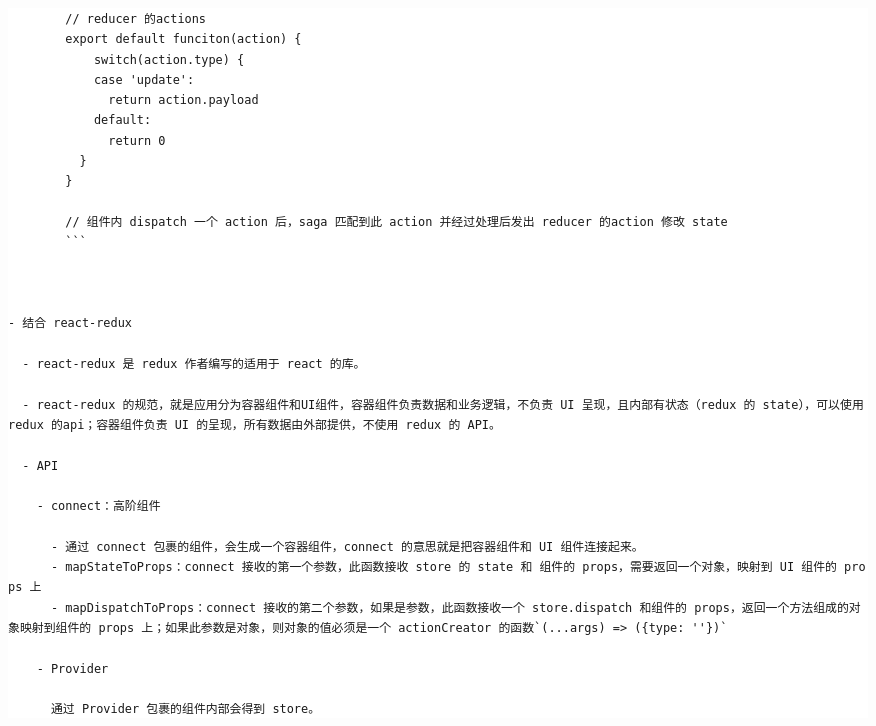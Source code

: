             // reducer 的actions
            export default funciton(action) {
            	switch(action.type) {
                case 'update':
                  return action.payload
                default:
                  return 0
              }
            }
            
            // 组件内 dispatch 一个 action 后，saga 匹配到此 action 并经过处理后发出 reducer 的action 修改 state
            ```

            

    - 结合 react-redux

      - react-redux 是 redux 作者编写的适用于 react 的库。

      - react-redux 的规范，就是应用分为容器组件和UI组件，容器组件负责数据和业务逻辑，不负责 UI 呈现，且内部有状态（redux 的 state），可以使用 redux 的api；容器组件负责 UI 的呈现，所有数据由外部提供，不使用 redux 的 API。

      - API

        - connect：高阶组件

          - 通过 connect 包裹的组件，会生成一个容器组件，connect 的意思就是把容器组件和 UI 组件连接起来。
          - mapStateToProps：connect 接收的第一个参数，此函数接收 store 的 state 和 组件的 props，需要返回一个对象，映射到 UI 组件的 props 上
          - mapDispatchToProps：connect 接收的第二个参数，如果是参数，此函数接收一个 store.dispatch 和组件的 props，返回一个方法组成的对象映射到组件的 props 上；如果此参数是对象，则对象的值必须是一个 actionCreator 的函数`(...args) => ({type: ''})`

        - Provider

          通过 Provider 包裹的组件内部会得到 store。